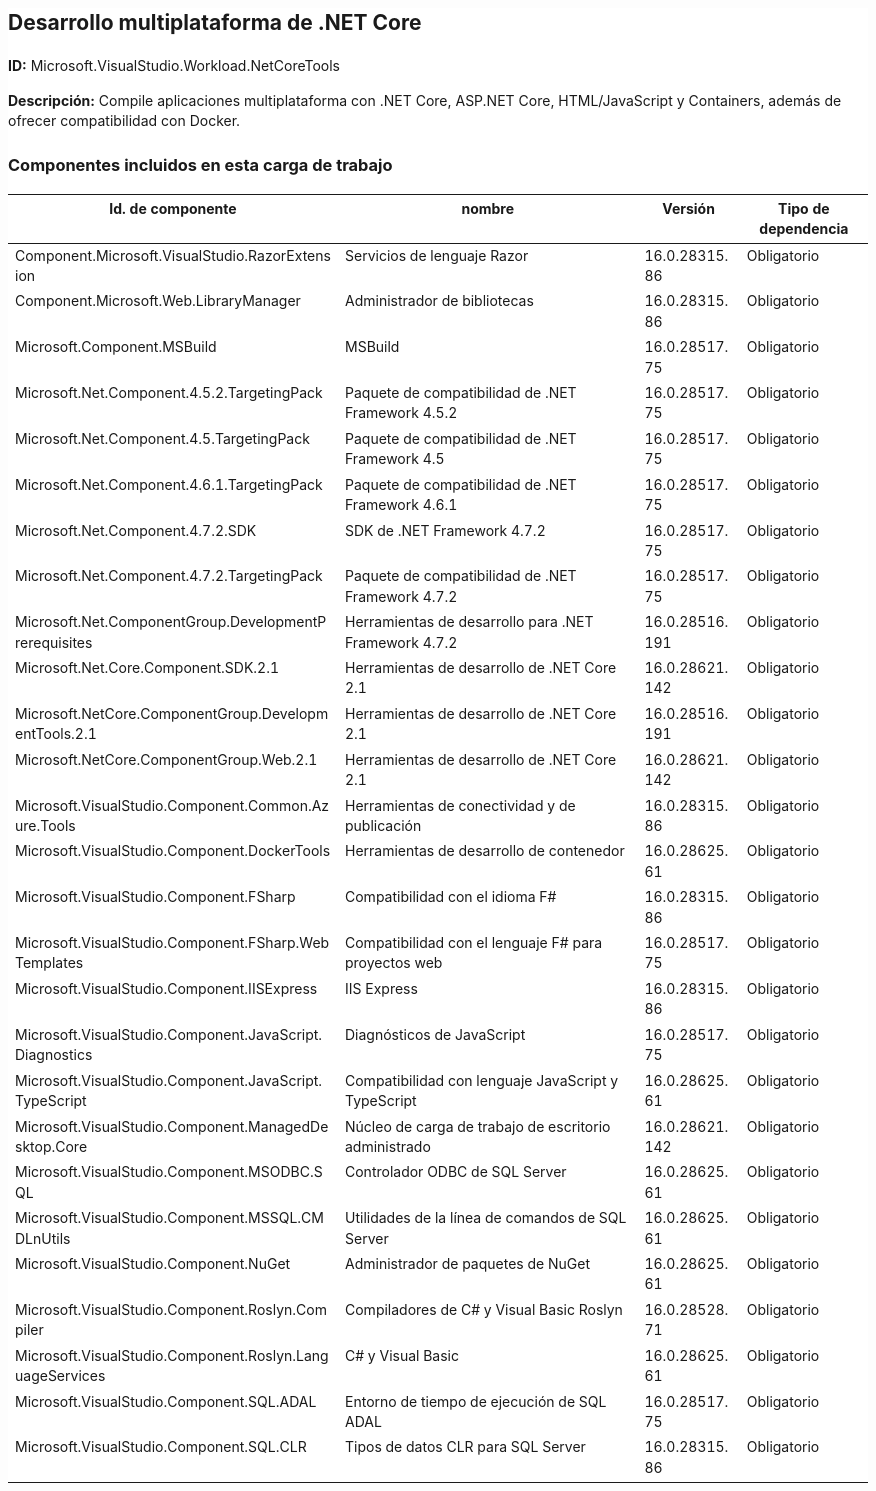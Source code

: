 ## <a name="net-core-cross-platform-development"></a>Desarrollo multiplataforma de .NET Core

**ID:** Microsoft.VisualStudio.Workload.NetCoreTools

**Descripción:** Compile aplicaciones multiplataforma con .NET Core, ASP.NET Core, HTML/JavaScript y Containers, además de ofrecer compatibilidad con Docker.

### <a name="components-included-by-this-workload"></a>Componentes incluidos en esta carga de trabajo

Id. de componente | nombre | Versión | Tipo de dependencia
--- | --- | --- | ---
Component.Microsoft.VisualStudio.RazorExtension | Servicios de lenguaje Razor | 16.0.28315.86 | Obligatorio
Component.Microsoft.Web.LibraryManager | Administrador de bibliotecas | 16.0.28315.86 | Obligatorio
Microsoft.Component.MSBuild | MSBuild | 16.0.28517.75 | Obligatorio
Microsoft.Net.Component.4.5.2.TargetingPack | Paquete de compatibilidad de .NET Framework 4.5.2 | 16.0.28517.75 | Obligatorio
Microsoft.Net.Component.4.5.TargetingPack | Paquete de compatibilidad de .NET Framework 4.5 | 16.0.28517.75 | Obligatorio
Microsoft.Net.Component.4.6.1.TargetingPack | Paquete de compatibilidad de .NET Framework 4.6.1 | 16.0.28517.75 | Obligatorio
Microsoft.Net.Component.4.7.2.SDK | SDK de .NET Framework 4.7.2 | 16.0.28517.75 | Obligatorio
Microsoft.Net.Component.4.7.2.TargetingPack | Paquete de compatibilidad de .NET Framework 4.7.2 | 16.0.28517.75 | Obligatorio
Microsoft.Net.ComponentGroup.DevelopmentPrerequisites | Herramientas de desarrollo para .NET Framework 4.7.2 | 16.0.28516.191 | Obligatorio
Microsoft.Net.Core.Component.SDK.2.1 | Herramientas de desarrollo de .NET Core 2.1 | 16.0.28621.142 | Obligatorio
Microsoft.NetCore.ComponentGroup.DevelopmentTools.2.1 | Herramientas de desarrollo de .NET Core 2.1 | 16.0.28516.191 | Obligatorio
Microsoft.NetCore.ComponentGroup.Web.2.1 | Herramientas de desarrollo de .NET Core 2.1 | 16.0.28621.142 | Obligatorio
Microsoft.VisualStudio.Component.Common.Azure.Tools | Herramientas de conectividad y de publicación | 16.0.28315.86 | Obligatorio
Microsoft.VisualStudio.Component.DockerTools | Herramientas de desarrollo de contenedor | 16.0.28625.61 | Obligatorio
Microsoft.VisualStudio.Component.FSharp | Compatibilidad con el idioma F# | 16.0.28315.86 | Obligatorio
Microsoft.VisualStudio.Component.FSharp.WebTemplates | Compatibilidad con el lenguaje F# para proyectos web | 16.0.28517.75 | Obligatorio
Microsoft.VisualStudio.Component.IISExpress | IIS Express  | 16.0.28315.86 | Obligatorio
Microsoft.VisualStudio.Component.JavaScript.Diagnostics | Diagnósticos de JavaScript | 16.0.28517.75 | Obligatorio
Microsoft.VisualStudio.Component.JavaScript.TypeScript | Compatibilidad con lenguaje JavaScript y TypeScript | 16.0.28625.61 | Obligatorio
Microsoft.VisualStudio.Component.ManagedDesktop.Core | Núcleo de carga de trabajo de escritorio administrado | 16.0.28621.142 | Obligatorio
Microsoft.VisualStudio.Component.MSODBC.SQL | Controlador ODBC de SQL Server | 16.0.28625.61 | Obligatorio
Microsoft.VisualStudio.Component.MSSQL.CMDLnUtils | Utilidades de la línea de comandos de SQL Server | 16.0.28625.61 | Obligatorio
Microsoft.VisualStudio.Component.NuGet | Administrador de paquetes de NuGet | 16.0.28625.61 | Obligatorio
Microsoft.VisualStudio.Component.Roslyn.Compiler | Compiladores de C# y Visual Basic Roslyn | 16.0.28528.71 | Obligatorio
Microsoft.VisualStudio.Component.Roslyn.LanguageServices | C# y Visual Basic | 16.0.28625.61 | Obligatorio
Microsoft.VisualStudio.Component.SQL.ADAL | Entorno de tiempo de ejecución de SQL ADAL | 16.0.28517.75 | Obligatorio
Microsoft.VisualStudio.Component.SQL.CLR | Tipos de datos CLR para SQL Server | 16.0.28315.86 | Obligatorio